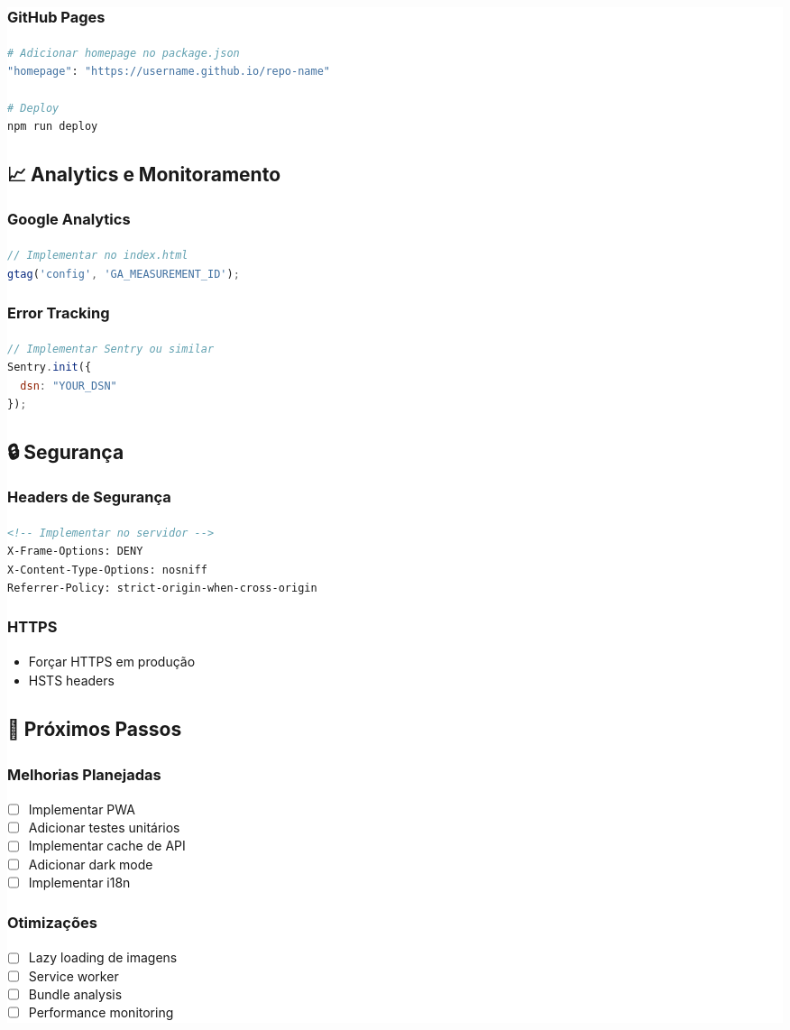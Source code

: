### GitHub Pages
```bash
# Adicionar homepage no package.json
"homepage": "https://username.github.io/repo-name"

# Deploy
npm run deploy
```

## 📈 Analytics e Monitoramento

### Google Analytics
```javascript
// Implementar no index.html
gtag('config', 'GA_MEASUREMENT_ID');
```

### Error Tracking
```javascript
// Implementar Sentry ou similar
Sentry.init({
  dsn: "YOUR_DSN"
});
```

## 🔒 Segurança

### Headers de Segurança
```html
<!-- Implementar no servidor -->
X-Frame-Options: DENY
X-Content-Type-Options: nosniff
Referrer-Policy: strict-origin-when-cross-origin
```

### HTTPS
- Forçar HTTPS em produção
- HSTS headers

## 📝 Próximos Passos

### Melhorias Planejadas
- [ ] Implementar PWA
- [ ] Adicionar testes unitários
- [ ] Implementar cache de API
- [ ] Adicionar dark mode
- [ ] Implementar i18n

### Otimizações
- [ ] Lazy loading de imagens
- [ ] Service worker
- [ ] Bundle analysis
- [ ] Performance monitoring
